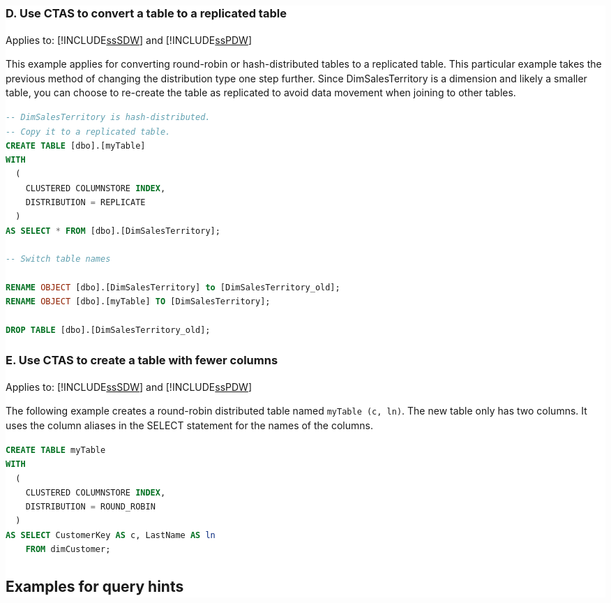 <a name="ctas-change-to-replicated-bk"></a>

### D. Use CTAS to convert a table to a replicated table  
Applies to: [!INCLUDE[ssSDW](../../includes/sssdwfull-md.md)] and [!INCLUDE[ssPDW](../../includes/sspdw-md.md)]

This example applies for converting round-robin or hash-distributed tables to a replicated table. This particular example takes the previous method of changing the distribution type one step further.  Since DimSalesTerritory is a dimension and likely a smaller table, you can choose to re-create the table as replicated to avoid data movement when joining to other tables. 

```sql
-- DimSalesTerritory is hash-distributed.
-- Copy it to a replicated table.
CREATE TABLE [dbo].[myTable]   
WITH   
  (   
    CLUSTERED COLUMNSTORE INDEX,  
    DISTRIBUTION = REPLICATE 
  )  
AS SELECT * FROM [dbo].[DimSalesTerritory]; 

-- Switch table names

RENAME OBJECT [dbo].[DimSalesTerritory] to [DimSalesTerritory_old];
RENAME OBJECT [dbo].[myTable] TO [DimSalesTerritory];

DROP TABLE [dbo].[DimSalesTerritory_old];
```
 
### E. Use CTAS to create a table with fewer columns
Applies to: [!INCLUDE[ssSDW](../../includes/sssdwfull-md.md)] and [!INCLUDE[ssPDW](../../includes/sspdw-md.md)]

The following example creates a round-robin distributed table named `myTable (c, ln)`. The new table only has two columns. It uses the column aliases in the SELECT statement for the names of the columns.  
  
```sql  
CREATE TABLE myTable  
WITH   
  (   
    CLUSTERED COLUMNSTORE INDEX,  
    DISTRIBUTION = ROUND_ROBIN  
  )  
AS SELECT CustomerKey AS c, LastName AS ln  
    FROM dimCustomer; 
```  

<a name="examples-query-hints-bk"></a>

## Examples for query hints
